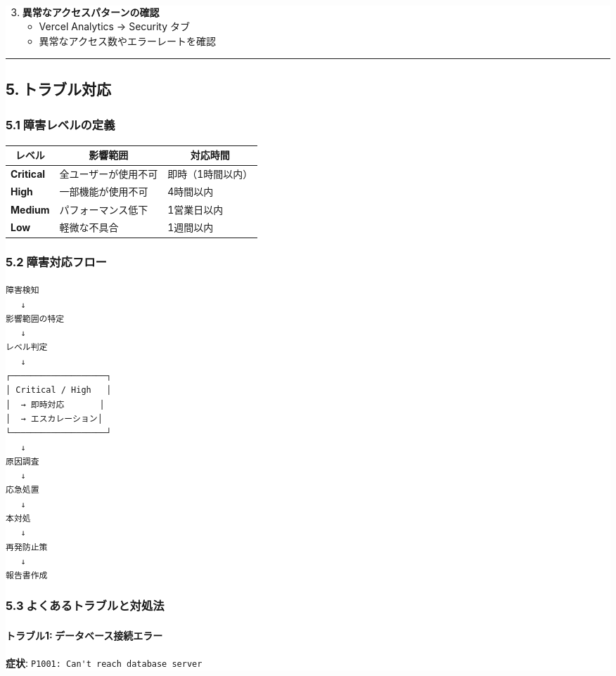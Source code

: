 3. **異常なアクセスパターンの確認**
   - Vercel Analytics → Security タブ
   - 異常なアクセス数やエラーレートを確認

---

## 5. トラブル対応

### 5.1 障害レベルの定義

| レベル | 影響範囲 | 対応時間 |
|-------|---------|---------|
| **Critical** | 全ユーザーが使用不可 | 即時（1時間以内） |
| **High** | 一部機能が使用不可 | 4時間以内 |
| **Medium** | パフォーマンス低下 | 1営業日以内 |
| **Low** | 軽微な不具合 | 1週間以内 |

### 5.2 障害対応フロー

```
障害検知
   ↓
影響範囲の特定
   ↓
レベル判定
   ↓
┌───────────────────┐
│ Critical / High   │
│  → 即時対応       │
│  → エスカレーション│
└───────────────────┘
   ↓
原因調査
   ↓
応急処置
   ↓
本対処
   ↓
再発防止策
   ↓
報告書作成
```

### 5.3 よくあるトラブルと対処法

#### トラブル1: データベース接続エラー

**症状**: `P1001: Can't reach database server`
